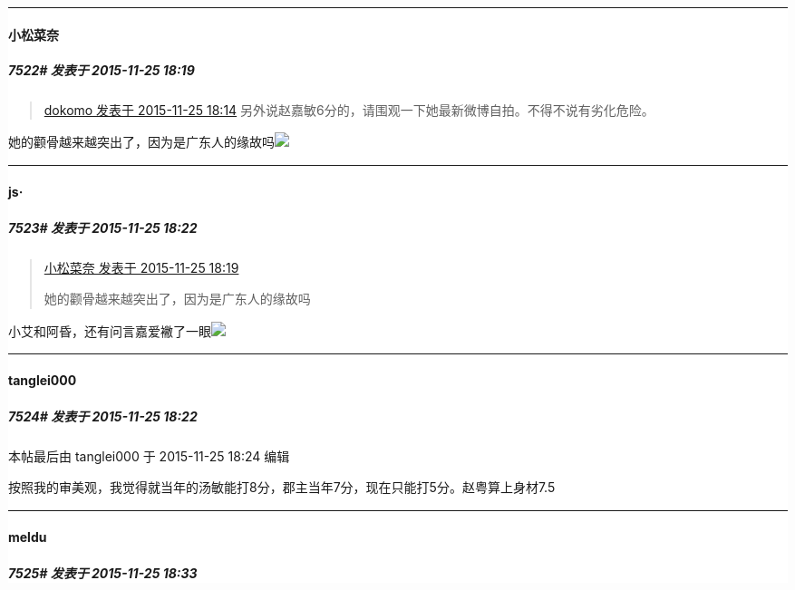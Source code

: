 





-----

####  小松菜奈  
##### 7522#       发表于 2015-11-25 18:19



<blockquote><a href="httphttps://bbs.saraba1st.com/2b/forum.php?mod=redirect&amp;goto=findpost&amp;pid=30846648&amp;ptid=1105387" target="_blank">dokomo 发表于 2015-11-25 18:14</a>
另外说赵嘉敏6分的，请围观一下她最新微博自拍。不得不说有劣化危险。</blockquote>
她的颧骨越来越突出了，因为是广东人的缘故吗<img src="https://static.saraba1st.com/image/smiley/face/149.gif" referrerpolicy="no-referrer">







-----

####  js·  
##### 7523#       发表于 2015-11-25 18:22



<blockquote><a href="httphttps://bbs.saraba1st.com/2b/forum.php?mod=redirect&amp;goto=findpost&amp;pid=30846698&amp;ptid=1105387" target="_blank">小松菜奈 发表于 2015-11-25 18:19</a>

她的颧骨越来越突出了，因为是广东人的缘故吗</blockquote>
小艾和阿昏，还有问言嘉爱襒了一眼<img src="https://static.saraba1st.com/image/smiley/face/41.gif" referrerpolicy="no-referrer">







-----

####  tanglei000  
##### 7524#       发表于 2015-11-25 18:22



 本帖最后由 tanglei000 于 2015-11-25 18:24 编辑 

按照我的审美观，我觉得就当年的汤敏能打8分，郡主当年7分，现在只能打5分。赵粤算上身材7.5







-----

####  meldu  
##### 7525#       发表于 2015-11-25 18:33

